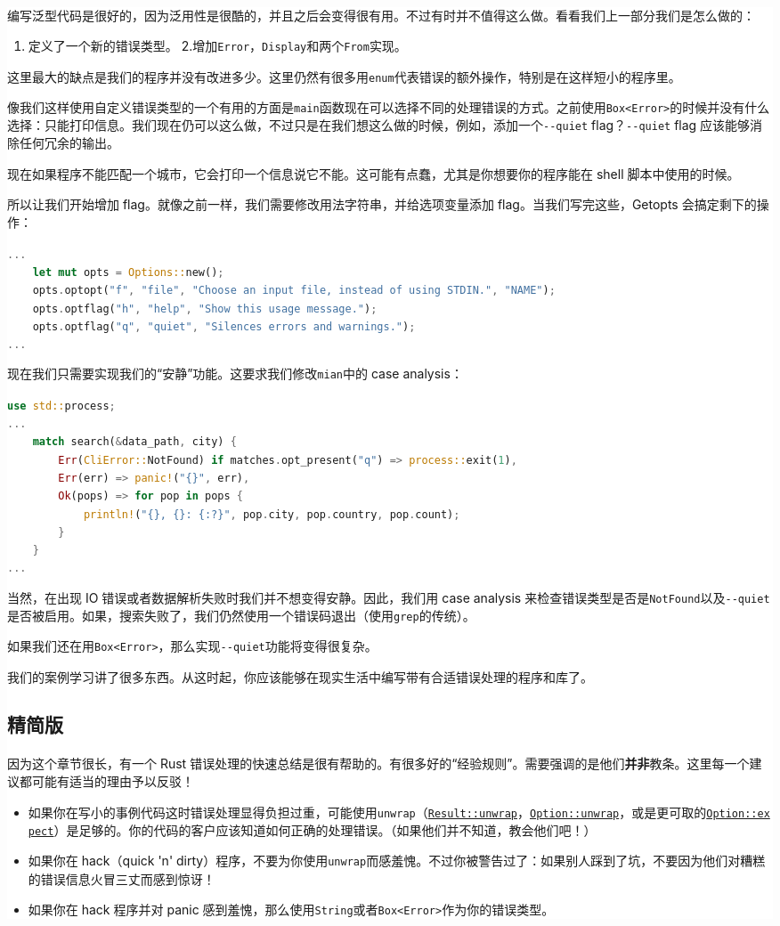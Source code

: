 编写泛型代码是很好的，因为泛用性是很酷的，并且之后会变得很有用。不过有时并不值得这么做。看看我们上一部分我们是怎么做的：

1. 定义了一个新的错误类型。
2.增加`Error`，`Display`和两个`From`实现。

这里最大的缺点是我们的程序并没有改进多少。这里仍然有很多用`enum`代表错误的额外操作，特别是在这样短小的程序里。

像我们这样使用自定义错误类型的一个有用的方面是`main`函数现在可以选择不同的处理错误的方式。之前使用`Box<Error>`的时候并没有什么选择：只能打印信息。我们现在仍可以这么做，不过只是在我们想这么做的时候，例如，添加一个`--quiet` flag？`--quiet` flag 应该能够消除任何冗余的输出。

现在如果程序不能匹配一个城市，它会打印一个信息说它不能。这可能有点蠢，尤其是你想要你的程序能在 shell 脚本中使用的时候。

所以让我们开始增加 flag。就像之前一样，我们需要修改用法字符串，并给选项变量添加 flag。当我们写完这些，Getopts 会搞定剩下的操作：

```rust
...
    let mut opts = Options::new();
    opts.optopt("f", "file", "Choose an input file, instead of using STDIN.", "NAME");
    opts.optflag("h", "help", "Show this usage message.");
    opts.optflag("q", "quiet", "Silences errors and warnings.");
...
```

现在我们只需要实现我们的“安静”功能。这要求我们修改`mian`中的 case analysis：

```rust
use std::process;
...
    match search(&data_path, city) {
        Err(CliError::NotFound) if matches.opt_present("q") => process::exit(1),
        Err(err) => panic!("{}", err),
        Ok(pops) => for pop in pops {
            println!("{}, {}: {:?}", pop.city, pop.country, pop.count);
        }
    }
...
```

当然，在出现 IO 错误或者数据解析失败时我们并不想变得安静。因此，我们用 case analysis 来检查错误类型是否是`NotFound`以及`--quiet`是否被启用。如果，搜索失败了，我们仍然使用一个错误码退出（使用`grep`的传统）。

如果我们还在用`Box<Error>`，那么实现`--quiet`功能将变得很复杂。

我们的案例学习讲了很多东西。从这时起，你应该能够在现实生活中编写带有合适错误处理的程序和库了。

## <a name="the-short-story"></a>精简版

因为这个章节很长，有一个 Rust 错误处理的快速总结是很有帮助的。有很多好的“经验规则”。需要强调的是他们**并非**教条。这里每一个建议都可能有适当的理由予以反驳！

* 如果你在写小的事例代码这时错误处理显得负担过重，可能使用`unwrap`（[`Result::unwrap`](http://doc.rust-lang.org/std/result/enum.Result.html#method.unwrap)，[`Option::unwrap`](http://doc.rust-lang.org/std/option/enum.Option.html#method.unwrap)，或是更可取的[`Option::expect`](http://doc.rust-lang.org/std/option/enum.Option.html#method.expect)）是足够的。你的代码的客户应该知道如何正确的处理错误。（如果他们并不知道，教会他们吧！）

* 如果你在 hack（quick 'n' dirty）程序，不要为你使用`unwrap`而感羞愧。不过你被警告过了：如果别人踩到了坑，不要因为他们对糟糕的错误信息火冒三丈而感到惊讶！

* 如果你在 hack 程序并对 panic 感到羞愧，那么使用`String`或者`Box<Error>`作为你的错误类型。
